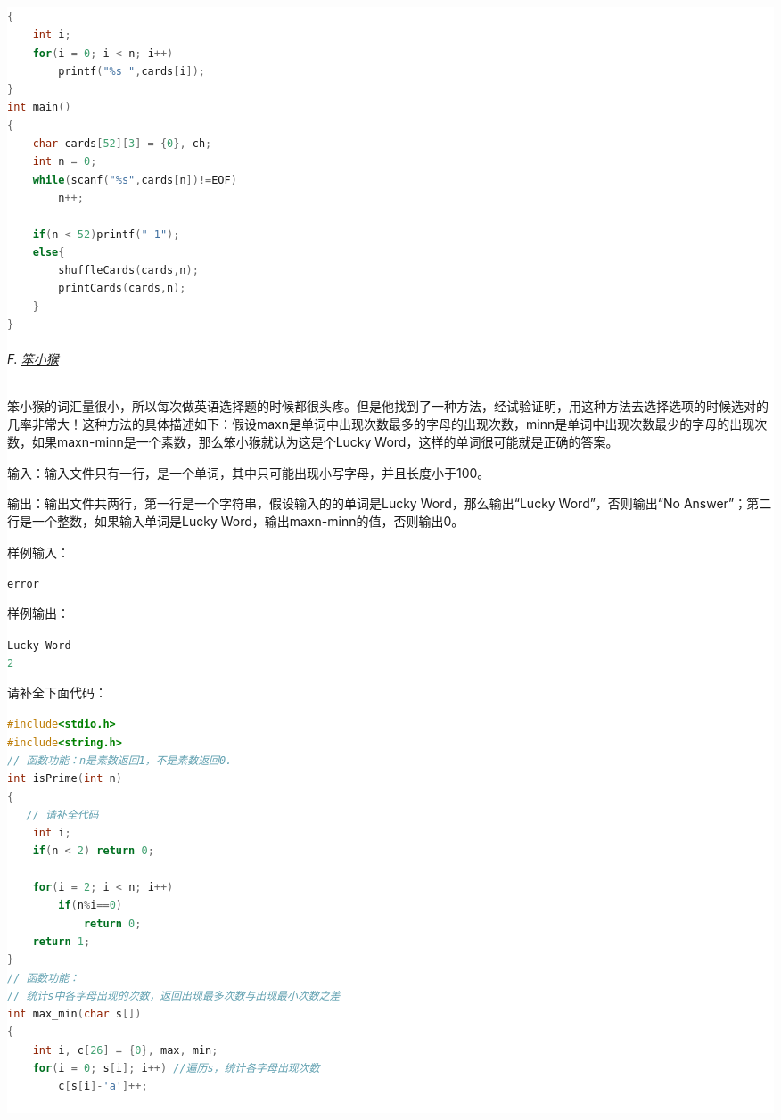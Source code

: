 ```c
{
    int i;
    for(i = 0; i < n; i++)
        printf("%s ",cards[i]);
}
int main()
{
    char cards[52][3] = {0}, ch;
    int n = 0;
    while(scanf("%s",cards[n])!=EOF)
        n++;
    
    if(n < 52)printf("-1");
    else{
        shuffleCards(cards,n);
        printCards(cards,n);
    }
}
```

###### F. [笨小猴](https://www.dotcpp.com/oj/problem1553.html)

笨小猴的词汇量很小，所以每次做英语选择题的时候都很头疼。但是他找到了一种方法，经试验证明，用这种方法去选择选项的时候选对的几率非常大！这种方法的具体描述如下：假设maxn是单词中出现次数最多的字母的出现次数，minn是单词中出现次数最少的字母的出现次数，如果maxn-minn是一个素数，那么笨小猴就认为这是个Lucky Word，这样的单词很可能就是正确的答案。

输入：输入文件只有一行，是一个单词，其中只可能出现小写字母，并且长度小于100。 

输出：输出文件共两行，第一行是一个字符串，假设输入的的单词是Lucky Word，那么输出“Lucky Word”，否则输出“No Answer”；第二行是一个整数，如果输入单词是Lucky Word，输出maxn-minn的值，否则输出0。 

样例输入：

```c
error
```

样例输出：

```c
Lucky Word
2
```

请补全下面代码：

```c
#include<stdio.h>
#include<string.h>
// 函数功能：n是素数返回1，不是素数返回0.
int isPrime(int n)
{
   // 请补全代码
    int i;
    if(n < 2) return 0;
    
    for(i = 2; i < n; i++)
        if(n%i==0)
            return 0;
    return 1;
}
// 函数功能：
// 统计s中各字母出现的次数，返回出现最多次数与出现最小次数之差
int max_min(char s[])
{
    int i, c[26] = {0}, max, min;
    for(i = 0; s[i]; i++) //遍历s，统计各字母出现次数
        c[s[i]-'a']++;
    
```